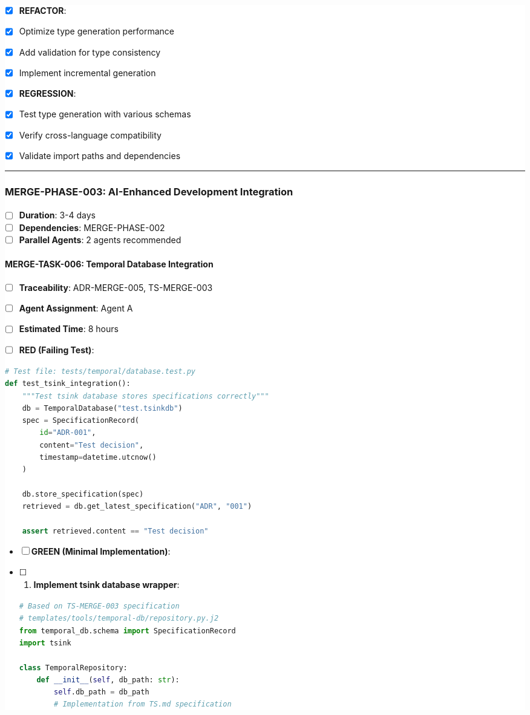 - [x] **REFACTOR**:

- [x] Optimize type generation performance
- [x] Add validation for type consistency
- [x] Implement incremental generation

- [x] **REGRESSION**:

- [x] Test type generation with various schemas
- [x] Verify cross-language compatibility
- [x] Validate import paths and dependencies

---

### MERGE-PHASE-003: AI-Enhanced Development Integration

- [ ] **Duration**: 3-4 days
- [ ] **Dependencies**: MERGE-PHASE-002
- [ ] **Parallel Agents**: 2 agents recommended

#### MERGE-TASK-006: Temporal Database Integration

- [ ] **Traceability**: ADR-MERGE-005, TS-MERGE-003
- [ ] **Agent Assignment**: Agent A
- [ ] **Estimated Time**: 8 hours

- [ ] **RED (Failing Test)**:

```python
# Test file: tests/temporal/database.test.py
def test_tsink_integration():
    """Test tsink database stores specifications correctly"""
    db = TemporalDatabase("test.tsinkdb")
    spec = SpecificationRecord(
        id="ADR-001",
        content="Test decision",
        timestamp=datetime.utcnow()
    )

    db.store_specification(spec)
    retrieved = db.get_latest_specification("ADR", "001")

    assert retrieved.content == "Test decision"
```

- [ ] **GREEN (Minimal Implementation)**:

- [ ] 1. **Implement tsink database wrapper**:

   ```python
   # Based on TS-MERGE-003 specification
   # templates/tools/temporal-db/repository.py.j2
   from temporal_db.schema import SpecificationRecord
   import tsink

   class TemporalRepository:
       def __init__(self, db_path: str):
           self.db_path = db_path
           # Implementation from TS.md specification
   ```
